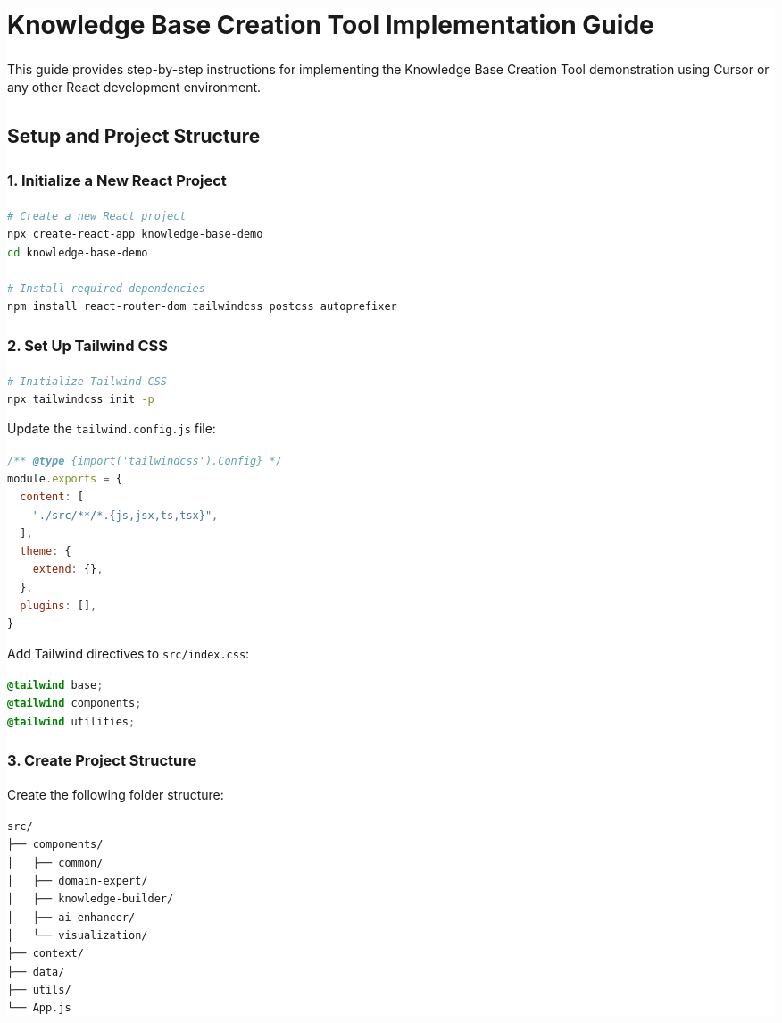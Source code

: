 # Knowledge Base Creation Tool Implementation Guide

This guide provides step-by-step instructions for implementing the Knowledge Base Creation Tool demonstration using Cursor or any other React development environment.

## Setup and Project Structure

### 1. Initialize a New React Project

```bash
# Create a new React project
npx create-react-app knowledge-base-demo
cd knowledge-base-demo

# Install required dependencies
npm install react-router-dom tailwindcss postcss autoprefixer
```

### 2. Set Up Tailwind CSS

```bash
# Initialize Tailwind CSS
npx tailwindcss init -p
```

Update the `tailwind.config.js` file:

```javascript
/** @type {import('tailwindcss').Config} */
module.exports = {
  content: [
    "./src/**/*.{js,jsx,ts,tsx}",
  ],
  theme: {
    extend: {},
  },
  plugins: [],
}
```

Add Tailwind directives to `src/index.css`:

```css
@tailwind base;
@tailwind components;
@tailwind utilities;
```

### 3. Create Project Structure

Create the following folder structure:

```
src/
├── components/
│   ├── common/
│   ├── domain-expert/
│   ├── knowledge-builder/
│   ├── ai-enhancer/
│   └── visualization/
├── context/
├── data/
├── utils/
└── App.js
```
